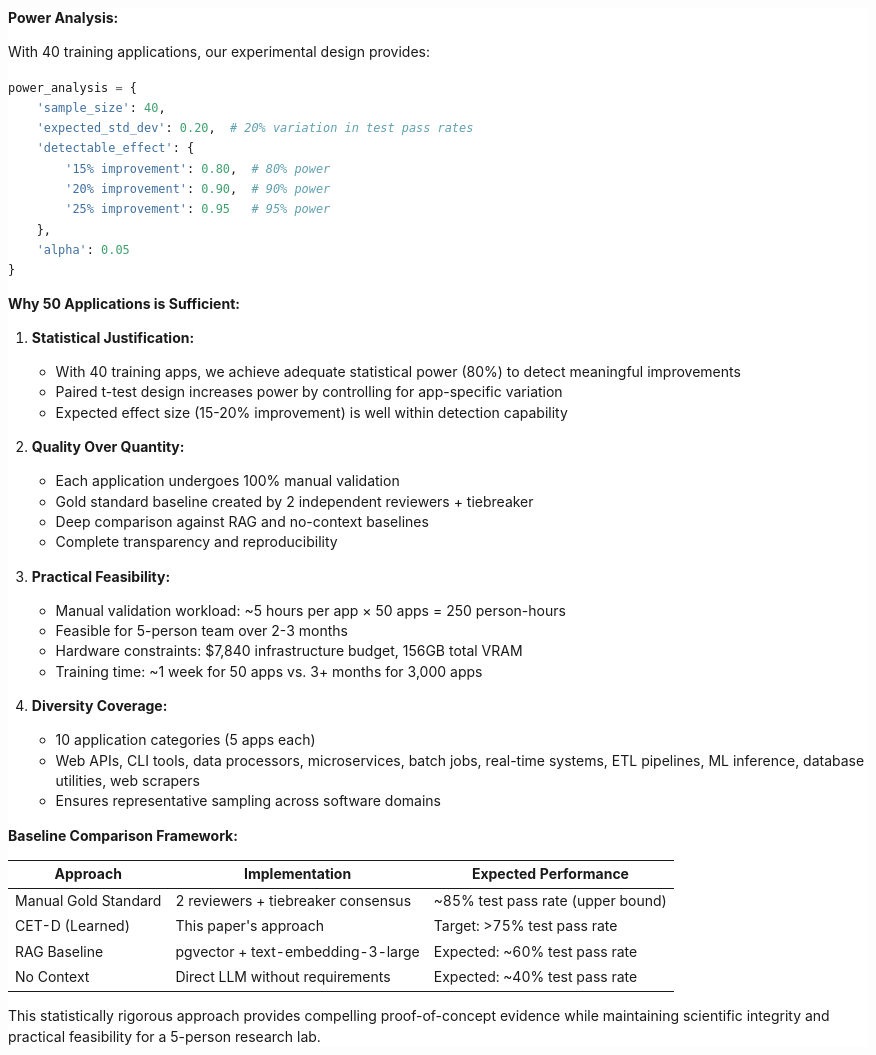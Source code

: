 **Power Analysis:**

With 40 training applications, our experimental design provides:

```python
power_analysis = {
    'sample_size': 40,
    'expected_std_dev': 0.20,  # 20% variation in test pass rates
    'detectable_effect': {
        '15% improvement': 0.80,  # 80% power
        '20% improvement': 0.90,  # 90% power
        '25% improvement': 0.95   # 95% power
    },
    'alpha': 0.05
}
```

**Why 50 Applications is Sufficient:**

1. **Statistical Justification:**
   - With 40 training apps, we achieve adequate statistical power (80%) to detect meaningful improvements
   - Paired t-test design increases power by controlling for app-specific variation
   - Expected effect size (15-20% improvement) is well within detection capability

2. **Quality Over Quantity:**
   - Each application undergoes 100% manual validation
   - Gold standard baseline created by 2 independent reviewers + tiebreaker
   - Deep comparison against RAG and no-context baselines
   - Complete transparency and reproducibility

3. **Practical Feasibility:**
   - Manual validation workload: ~5 hours per app × 50 apps = 250 person-hours
   - Feasible for 5-person team over 2-3 months
   - Hardware constraints: $7,840 infrastructure budget, 156GB total VRAM
   - Training time: ~1 week for 50 apps vs. 3+ months for 3,000 apps

4. **Diversity Coverage:**
   - 10 application categories (5 apps each)
   - Web APIs, CLI tools, data processors, microservices, batch jobs, real-time systems, ETL pipelines, ML inference, database utilities, web scrapers
   - Ensures representative sampling across software domains

**Baseline Comparison Framework:**

| Approach | Implementation | Expected Performance |
|----------|---------------|---------------------|
| Manual Gold Standard | 2 reviewers + tiebreaker consensus | ~85% test pass rate (upper bound) |
| CET-D (Learned) | This paper's approach | Target: >75% test pass rate |
| RAG Baseline | pgvector + text-embedding-3-large | Expected: ~60% test pass rate |
| No Context | Direct LLM without requirements | Expected: ~40% test pass rate |

This statistically rigorous approach provides compelling proof-of-concept evidence while maintaining scientific integrity and practical feasibility for a 5-person research lab.
